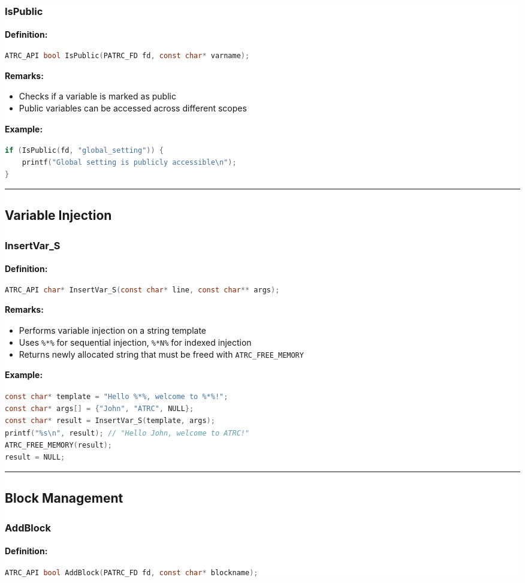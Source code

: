 ### IsPublic

**Definition:**
```c
ATRC_API bool IsPublic(PATRC_FD fd, const char* varname);
```

**Remarks:**
- Checks if a variable is marked as public
- Public variables can be accessed across different scopes

**Example:**
```c
if (IsPublic(fd, "global_setting")) {
    printf("Global setting is publicly accessible\n");
}
```

---

## Variable Injection

### InsertVar_S

**Definition:**
```c
ATRC_API char* InsertVar_S(const char* line, const char** args);
```

**Remarks:**
- Performs variable injection on a string template
- Uses `%*%` for sequential injection, `%*N%` for indexed injection
- Returns newly allocated string that must be freed with `ATRC_FREE_MEMORY`

**Example:**
```c
const char* template = "Hello %*%, welcome to %*%!";
const char* args[] = {"John", "ATRC", NULL};
const char* result = InsertVar_S(template, args);
printf("%s\n", result); // "Hello John, welcome to ATRC!"
ATRC_FREE_MEMORY(result);
result = NULL;
```

---

## Block Management

### AddBlock

**Definition:**
```c
ATRC_API bool AddBlock(PATRC_FD fd, const char* blockname);
```
